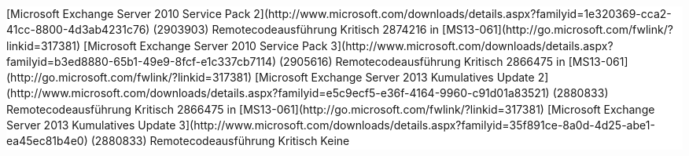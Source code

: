 </tr>
<tr class="alternateRow">
<td style="border:1px solid black;">
[Microsoft Exchange Server 2010 Service Pack 2](http://www.microsoft.com/downloads/details.aspx?familyid=1e320369-cca2-41cc-8800-4d3ab4231c76)  
(2903903)
</td>
<td style="border:1px solid black;">
Remotecodeausführung
</td>
<td style="border:1px solid black;">
Kritisch
</td>
<td style="border:1px solid black;">
2874216 in [MS13-061](http://go.microsoft.com/fwlink/?linkid=317381)
</td>
</tr>
<tr>
<td style="border:1px solid black;">
[Microsoft Exchange Server 2010 Service Pack 3](http://www.microsoft.com/downloads/details.aspx?familyid=b3ed8880-65b1-49e9-8fcf-e1c337cb7114)  
(2905616)
</td>
<td style="border:1px solid black;">
Remotecodeausführung
</td>
<td style="border:1px solid black;">
Kritisch
</td>
<td style="border:1px solid black;">
2866475 in [MS13-061](http://go.microsoft.com/fwlink/?linkid=317381)
</td>
</tr>
<tr class="alternateRow">
<td style="border:1px solid black;">
[Microsoft Exchange Server 2013 Kumulatives Update 2](http://www.microsoft.com/downloads/details.aspx?familyid=e5c9ecf5-e36f-4164-9960-c91d01a83521)  
(2880833)
</td>
<td style="border:1px solid black;">
Remotecodeausführung
</td>
<td style="border:1px solid black;">
Kritisch
</td>
<td style="border:1px solid black;">
2866475 in [MS13-061](http://go.microsoft.com/fwlink/?linkid=317381)
</td>
</tr>
<tr>
<td style="border:1px solid black;">
[Microsoft Exchange Server 2013 Kumulatives Update 3](http://www.microsoft.com/downloads/details.aspx?familyid=35f891ce-8a0d-4d25-abe1-ea45ec81b4e0)  
(2880833)
</td>
<td style="border:1px solid black;">
Remotecodeausführung
</td>
<td style="border:1px solid black;">
Kritisch
</td>
<td style="border:1px solid black;">
Keine
</td>